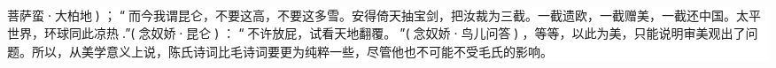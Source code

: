    菩萨蛮
  </span>
  <span class="s2">
   ·
  </span>
  <span class="s1">
   大柏地
  </span>
  <span class="s2">
   )
  </span>
  <span class="s1">
   ；
  </span>
  <span class="s2">
   “
  </span>
  <span class="s1">
   而今我谓昆仑，不要这高，不要这多雪。安得倚天抽宝剑，把汝裁为三截。一截遗欧，一截赠美，一截还中国。太平世界，环球同此凉热
  </span>
  <span class="s2">
   .”(
  </span>
  <span class="s1">
   念奴娇
  </span>
  <span class="s2">
   ·
  </span>
  <span class="s1">
   昆仑
  </span>
  <span class="s2">
   )
  </span>
  <span class="s1">
   ：
  </span>
  <span class="s2">
   “
  </span>
  <span class="s1">
   不许放屁，试看天地翻覆。
  </span>
  <span class="s2">
   ”(
  </span>
  <span class="s1">
   念奴娇
  </span>
  <span class="s2">
   ·
  </span>
  <span class="s1">
   鸟儿问答
  </span>
  <span class="s2">
   )
  </span>
  <span class="s1">
   ，等等，以此为美，只能说明审美观出了问题。所以，从美学意义上说，陈氏诗词比毛诗词要更为纯粹一些，尽管他也不可能不受毛氏的影响。
  </span>
 </p>
 <p class="p1">